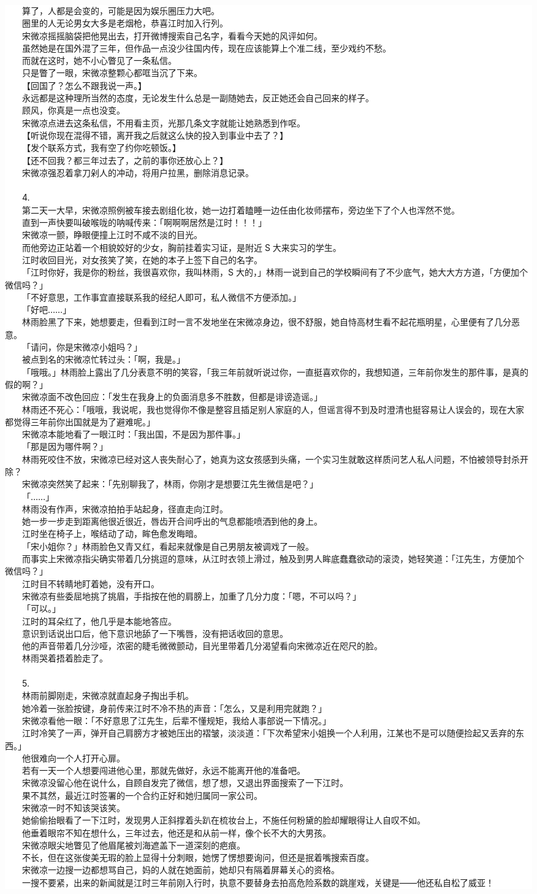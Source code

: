 &emsp;&emsp;算了，人都是会变的，可能是因为娱乐圈压力大吧。  
&emsp;&emsp;圈里的人无论男女大多是老烟枪，恭喜江时加入行列。  
&emsp;&emsp;宋微凉摇摇脑袋把他晃出去，打开微博搜索自己名字，看看今天她的风评如何。  
&emsp;&emsp;虽然她是在国外混了三年，但作品一点没少往国内传，现在应该能算上个准二线，至少戏约不愁。  
&emsp;&emsp;而就在这时，她不小心瞥见了一条私信。  
&emsp;&emsp;只是瞥了一眼，宋微凉整颗心都哐当沉了下来。  
&emsp;&emsp;【回国了？怎么不跟我说一声。】  
&emsp;&emsp;永远都是这种理所当然的态度，无论发生什么总是一副随她去，反正她还会自己回来的样子。  
&emsp;&emsp;顾风，你真是一点也没变。  
&emsp;&emsp;宋微凉点进去这条私信，不用看主页，光那几条文字就能让她熟悉到作呕。  
&emsp;&emsp;【听说你现在混得不错，离开我之后就这么快的投入到事业中去了？】  
&emsp;&emsp;【发个联系方式，我有空了约你吃顿饭。】  
&emsp;&emsp;【还不回我？都三年过去了，之前的事你还放心上？】  
&emsp;&emsp;宋微凉强忍着拿刀剁人的冲动，将用户拉黑，删除消息记录。  
&emsp;&emsp;   
&emsp;&emsp;4.  
&emsp;&emsp;第二天一大早，宋微凉照例被车接去剧组化妆，她一边打着瞌睡一边任由化妆师摆布，旁边坐下了个人也浑然不觉。  
&emsp;&emsp;直到一声快要叫破喉咙的呐喊传来：「啊啊啊居然是江时！！！」  
&emsp;&emsp;宋微凉一颤，睁眼便撞上江时不咸不淡的目光。  
&emsp;&emsp;而他旁边正站着一个相貌姣好的少女，胸前挂着实习证，是附近 S 大来实习的学生。  
&emsp;&emsp;江时收回目光，对女孩笑了笑，在她的本子上签下自己的名字。  
&emsp;&emsp;「江时你好，我是你的粉丝，我很喜欢你，我叫林雨，S 大的，」林雨一说到自己的学校瞬间有了不少底气，她大大方方道，「方便加个微信吗？」  
&emsp;&emsp;「不好意思，工作事宜直接联系我的经纪人即可，私人微信不方便添加。」  
&emsp;&emsp;「好吧……」  
&emsp;&emsp;林雨脸黑了下来，她想要走，但看到江时一言不发地坐在宋微凉身边，很不舒服，她自恃高材生看不起花瓶明星，心里便有了几分恶意。  
&emsp;&emsp;「请问，你是宋微凉小姐吗？」  
&emsp;&emsp;被点到名的宋微凉忙转过头：「啊，我是。」  
&emsp;&emsp;「哦哦。」林雨脸上露出了几分表意不明的笑容，「我三年前就听说过你，一直挺喜欢你的，我想知道，三年前你发生的那件事，是真的假的啊？」  
&emsp;&emsp;宋微凉面不改色回应：「发生在我身上的负面消息多不胜数，但都是诽谤造谣。」  
&emsp;&emsp;林雨还不死心：「哦哦，我说呢，我也觉得你不像是整容且插足别人家庭的人，但谣言得不到及时澄清也挺容易让人误会的，现在大家都觉得三年前你出国就是为了避难呢。」  
&emsp;&emsp;宋微凉本能地看了一眼江时：「我出国，不是因为那件事。」  
&emsp;&emsp;「那是因为哪件啊？」  
&emsp;&emsp;林雨死咬住不放，宋微凉已经对这人丧失耐心了，她真为这女孩感到头痛，一个实习生就敢这样质问艺人私人问题，不怕被领导封杀开除？  
&emsp;&emsp;宋微凉突然笑了起来：「先别聊我了，林雨，你刚才是想要江先生微信是吧？」  
&emsp;&emsp;「……」  
&emsp;&emsp;林雨没有作声，宋微凉拍拍手站起身，径直走向江时。  
&emsp;&emsp;她一步一步走到距离他很近很近，唇齿开合间呼出的气息都能喷洒到他的身上。  
&emsp;&emsp;江时坐在椅子上，喉结动了动，眸色愈发晦暗。  
&emsp;&emsp;「宋小姐你？」林雨脸色又青又红，看起来就像是自己男朋友被调戏了一般。  
&emsp;&emsp;而事实上宋微凉指尖确实带着几分挑逗的意味，从江时衣领上滑过，触及到男人眸底蠢蠢欲动的滚烫，她轻笑道：「江先生，方便加个微信吗？」  
&emsp;&emsp;江时目不转睛地盯着她，没有开口。  
&emsp;&emsp;宋微凉有些委屈地挑了挑眉，手指按在他的肩膀上，加重了几分力度：「嗯，不可以吗？」  
&emsp;&emsp;「可以。」  
&emsp;&emsp;江时的耳朵红了，他几乎是本能地答应。  
&emsp;&emsp;意识到话说出口后，他下意识地舔了一下嘴唇，没有把话收回的意思。  
&emsp;&emsp;他的声音带着几分沙哑，浓密的睫毛微微颤动，目光里带着几分渴望看向宋微凉近在咫尺的脸。  
&emsp;&emsp;林雨哭着捂着脸走了。  
&emsp;&emsp;   
&emsp;&emsp;5.  
&emsp;&emsp;林雨前脚刚走，宋微凉就直起身子掏出手机。  
&emsp;&emsp;她冷着一张脸按键，身前传来江时不冷不热的声音：「怎么，又是利用完就跑？」  
&emsp;&emsp;宋微凉看他一眼：「不好意思了江先生，后辈不懂规矩，我给人事部说一下情况。」  
&emsp;&emsp;江时冷笑了一声，弹开自己肩膀方才被她压出的褶皱，淡淡道：「下次希望宋小姐换一个人利用，江某也不是可以随便捡起又丢弃的东西。」  
&emsp;&emsp;他很难向一个人打开心扉。  
&emsp;&emsp;若有一天一个人想要闯进他心里，那就先做好，永远不能离开他的准备吧。  
&emsp;&emsp;宋微凉没留心他在说什么，自顾自发完了微信，想了想，又退出界面搜索了一下江时。  
&emsp;&emsp;果不其然，最近江时签署的一个合约正好和她归属同一家公司。  
&emsp;&emsp;宋微凉一时不知该哭该笑。  
&emsp;&emsp;她偷偷抬眼看了一下江时，发现男人正斜撑着头趴在梳妆台上，不施任何粉黛的脸却耀眼得让人自叹不如。  
&emsp;&emsp;他垂着眼帘不知在想什么，三年过去，他还是和从前一样，像个长不大的大男孩。  
&emsp;&emsp;宋微凉眼尖地瞥见了他眉尾被刘海遮盖下一道深刻的疤痕。  
&emsp;&emsp;不长，但在这张俊美无瑕的脸上显得十分刺眼，她愣了愣想要询问，但还是抿着嘴搜索百度。  
&emsp;&emsp;宋微凉一边搜一边都想骂自己，妈的人就在她面前，她却只有隔着屏幕关心的资格。  
&emsp;&emsp;一搜不要紧，出来的新闻就是江时三年前刚入行时，执意不要替身去拍高危险系数的跳崖戏，关键是——他还私自松了威亚！  